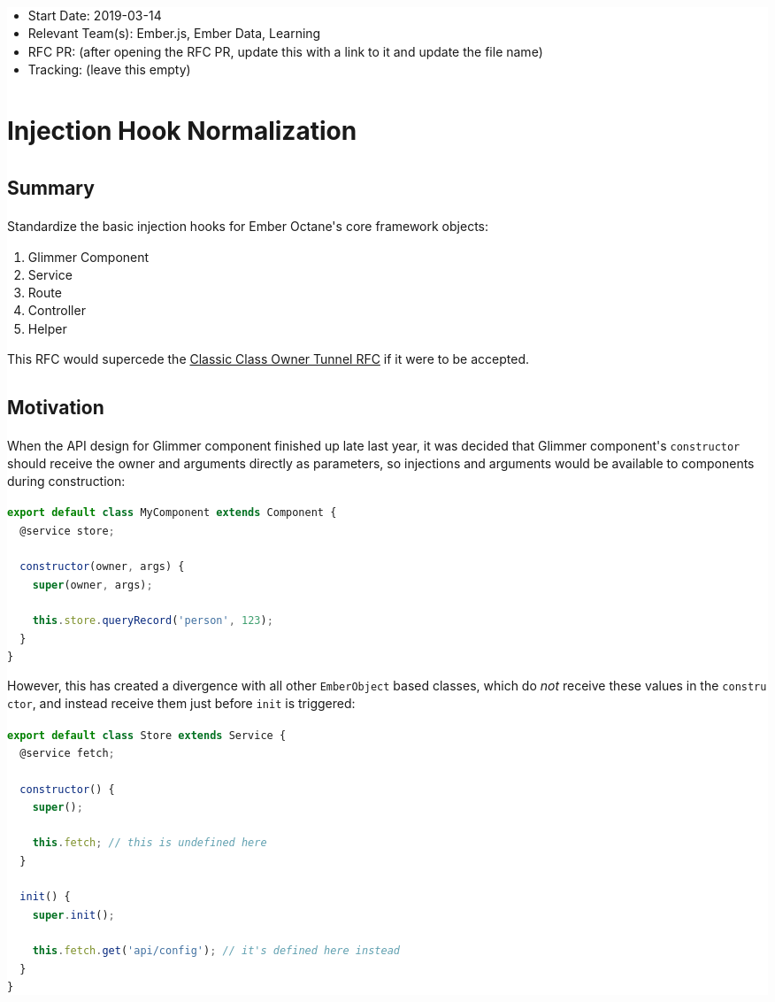 - Start Date: 2019-03-14
- Relevant Team(s): Ember.js, Ember Data, Learning
- RFC PR: (after opening the RFC PR, update this with a link to it and update the file name)
- Tracking: (leave this empty)

# Injection Hook Normalization

## Summary

Standardize the basic injection hooks for Ember Octane's core framework objects:

1. Glimmer Component
2. Service
3. Route
4. Controller
5. Helper

This RFC would supercede the [Classic Class Owner Tunnel
RFC](https://github.com/emberjs/rfcs/pull/451) if it were to be accepted.

## Motivation

When the API design for Glimmer component finished up late last year, it was
decided that Glimmer component's `constructor` should receive the owner and
arguments directly as parameters, so injections and arguments would be available
to components during construction:

```js
export default class MyComponent extends Component {
  @service store;

  constructor(owner, args) {
    super(owner, args);

    this.store.queryRecord('person', 123);
  }
}
```

However, this has created a divergence with all other `EmberObject` based
classes, which do _not_ receive these values in the `constructor`, and instead
receive them just before `init` is triggered:

```js
export default class Store extends Service {
  @service fetch;

  constructor() {
    super();

    this.fetch; // this is undefined here
  }

  init() {
    super.init();

    this.fetch.get('api/config'); // it's defined here instead
  }
}
```
